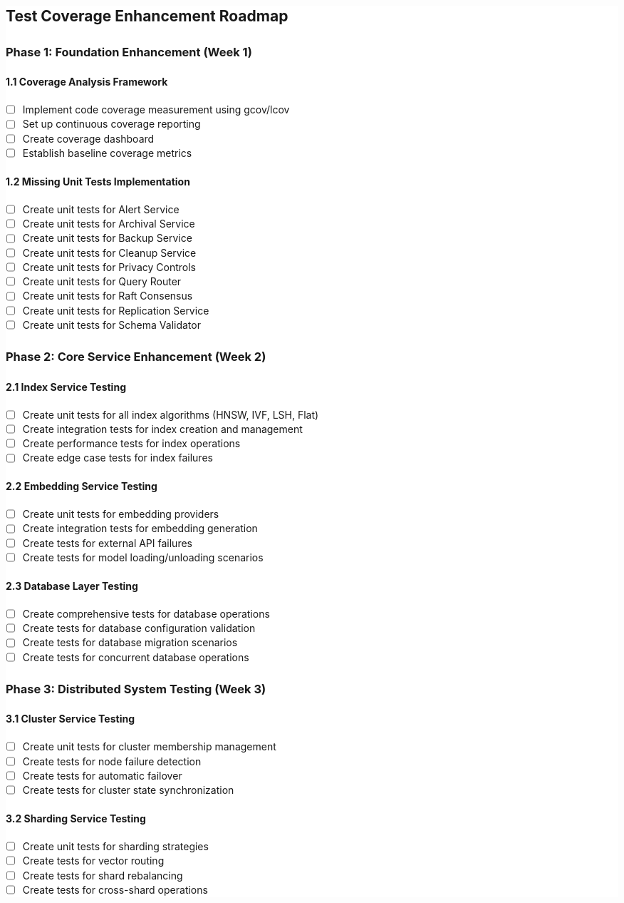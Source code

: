 ## Test Coverage Enhancement Roadmap

### Phase 1: Foundation Enhancement (Week 1)

#### 1.1 Coverage Analysis Framework
- [ ] Implement code coverage measurement using gcov/lcov
- [ ] Set up continuous coverage reporting
- [ ] Create coverage dashboard
- [ ] Establish baseline coverage metrics

#### 1.2 Missing Unit Tests Implementation
- [ ] Create unit tests for Alert Service
- [ ] Create unit tests for Archival Service
- [ ] Create unit tests for Backup Service
- [ ] Create unit tests for Cleanup Service
- [ ] Create unit tests for Privacy Controls
- [ ] Create unit tests for Query Router
- [ ] Create unit tests for Raft Consensus
- [ ] Create unit tests for Replication Service
- [ ] Create unit tests for Schema Validator

### Phase 2: Core Service Enhancement (Week 2)

#### 2.1 Index Service Testing
- [ ] Create unit tests for all index algorithms (HNSW, IVF, LSH, Flat)
- [ ] Create integration tests for index creation and management
- [ ] Create performance tests for index operations
- [ ] Create edge case tests for index failures

#### 2.2 Embedding Service Testing
- [ ] Create unit tests for embedding providers
- [ ] Create integration tests for embedding generation
- [ ] Create tests for external API failures
- [ ] Create tests for model loading/unloading scenarios

#### 2.3 Database Layer Testing
- [ ] Create comprehensive tests for database operations
- [ ] Create tests for database configuration validation
- [ ] Create tests for database migration scenarios
- [ ] Create tests for concurrent database operations

### Phase 3: Distributed System Testing (Week 3)

#### 3.1 Cluster Service Testing
- [ ] Create unit tests for cluster membership management
- [ ] Create tests for node failure detection
- [ ] Create tests for automatic failover
- [ ] Create tests for cluster state synchronization

#### 3.2 Sharding Service Testing
- [ ] Create unit tests for sharding strategies
- [ ] Create tests for vector routing
- [ ] Create tests for shard rebalancing
- [ ] Create tests for cross-shard operations
